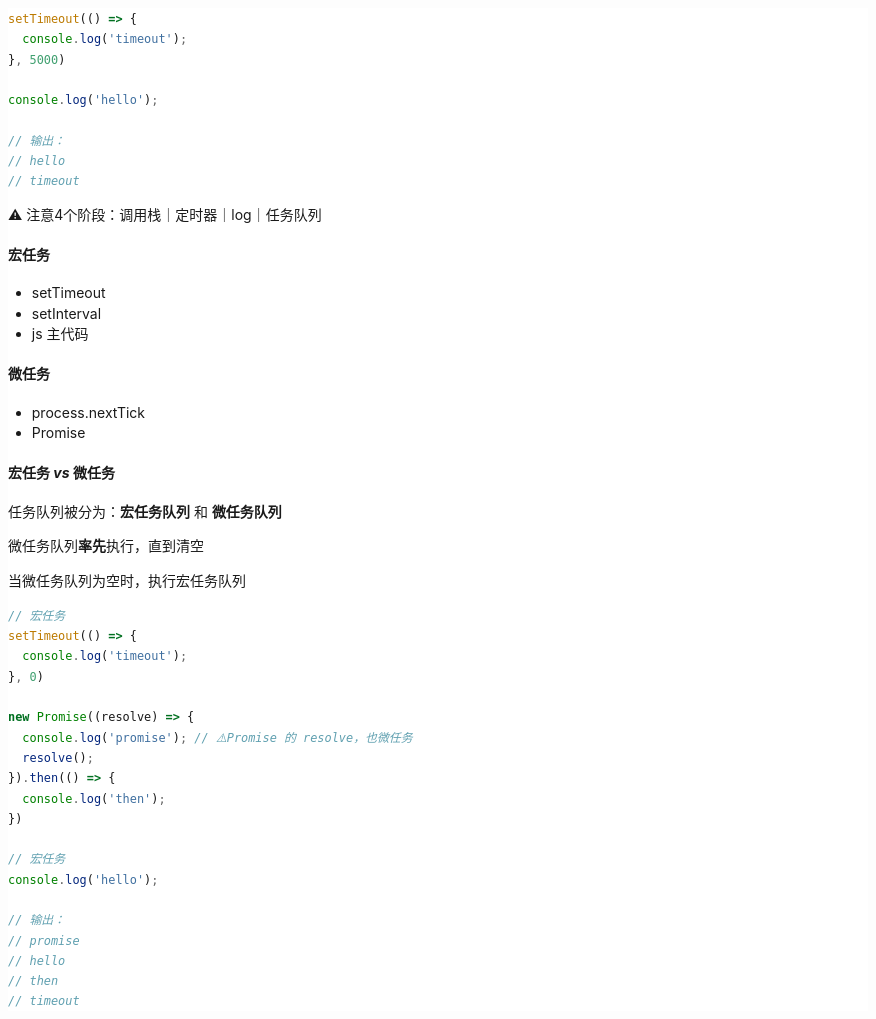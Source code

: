 ```js
setTimeout(() => {
  console.log('timeout');
}, 5000)

console.log('hello');

// 输出：
// hello
// timeout
```

⚠️ 注意4个阶段：调用栈｜定时器｜log｜任务队列

#### 宏任务

* setTimeout
* setInterval
* js 主代码

#### 微任务

* process.nextTick
* Promise

#### 宏任务 *vs* 微任务

任务队列被分为：**宏任务队列** 和 **微任务队列**

微任务队列**率先**执行，直到清空

当微任务队列为空时，执行宏任务队列

```js
// 宏任务
setTimeout(() => {
  console.log('timeout');
}, 0)

new Promise((resolve) => {
  console.log('promise'); // ⚠️Promise 的 resolve，也微任务
  resolve();
}).then(() => {
  console.log('then');
})

// 宏任务
console.log('hello');

// 输出：
// promise
// hello
// then
// timeout
```
